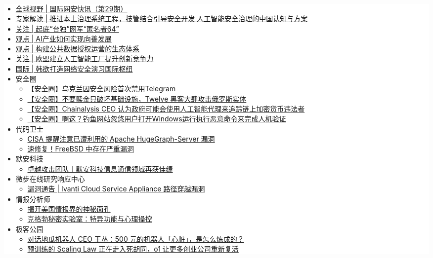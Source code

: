   - [全球视野 | 国际网安快讯（第29期）](https://mp.weixin.qq.com/s?__biz=MzA5MzE5MDAzOA==&mid=2664225914&idx=1&sn=2139d715fbf852b7d5a60b34a85004ea&chksm=8b59de83bc2e57956844fcfcfff4f848a713d9ffed5a48693aae046ceb312efdbeb29f612167&scene=58&subscene=0#rd)
  - [专家解读 | 推进本土治理系统工程，技管结合引导安全开发 人工智能安全治理的中国认知与方案](https://mp.weixin.qq.com/s?__biz=MzA5MzE5MDAzOA==&mid=2664225914&idx=2&sn=3c891dbcc1175b6e81f9620efb21ae67&chksm=8b59de83bc2e5795653bdbf0ff69fee7abd93aab35ec4bed79f72c77f1ebb60ff30a21a6b3ba&scene=58&subscene=0#rd)
  - [关注 | 起底“台独”网军“匿名者64”](https://mp.weixin.qq.com/s?__biz=MzA5MzE5MDAzOA==&mid=2664225914&idx=3&sn=b7250c0aa8d3a417f959c7f302ec6fb3&chksm=8b59de83bc2e5795dd68a8c63c8f632ab7a82ab331e8e86b8d0e8436e01d6b20123130ae08be&scene=58&subscene=0#rd)
  - [观点 | AI产业如何实现向善发展](https://mp.weixin.qq.com/s?__biz=MzA5MzE5MDAzOA==&mid=2664225914&idx=4&sn=52369784396b9dcf54475ef94656e2b1&chksm=8b59de83bc2e57956ae685d17a1982975806e7f56f81b8a90675f1c5b731891a38193bc9b059&scene=58&subscene=0#rd)
  - [观点 | 构建公共数据授权运营的生态体系](https://mp.weixin.qq.com/s?__biz=MzA5MzE5MDAzOA==&mid=2664225914&idx=5&sn=d64c9660288ad94b2cf965b05f8d7bae&chksm=8b59de83bc2e5795abc7b309d1368904e1c231d7021a57253b6f5c9ba1fa952d6bb492fb2055&scene=58&subscene=0#rd)
  - [关注 | 欧盟建立人工智能工厂提升创新竞争力](https://mp.weixin.qq.com/s?__biz=MzA5MzE5MDAzOA==&mid=2664225914&idx=6&sn=3b5289856076d2aabba38b32ab38e27d&chksm=8b59de83bc2e5795c290779541c999b6da21a0871e80448d7e338fa25b48a69aa60efe6020dd&scene=58&subscene=0#rd)
  - [国际 | 韩欲打造网络安全演习国际枢纽](https://mp.weixin.qq.com/s?__biz=MzA5MzE5MDAzOA==&mid=2664225914&idx=7&sn=00d3a01febd7dc025b1b660ed0d98580&chksm=8b59de83bc2e5795c669e4dc0870fcbb10c0876a9895c962363e8eb51dfb78f090f2bd0cb136&scene=58&subscene=0#rd)
- 安全圈
  - [【安全圈】乌克兰因安全风险首次禁用Telegram](https://mp.weixin.qq.com/s?__biz=MzIzMzE4NDU1OQ==&mid=2652064619&idx=1&sn=e81a602e6fe6ae4eebf67fb4acd15e00&chksm=f36e672bc419ee3da62c8c5cb9b53b7094005f1480945f0f4b370aee4d96ea68b2f331226d8f&scene=58&subscene=0#rd)
  - [【安全圈】不要赎金只破坏基础设施，Twelve 黑客大肆攻击俄罗斯实体](https://mp.weixin.qq.com/s?__biz=MzIzMzE4NDU1OQ==&mid=2652064619&idx=2&sn=3a5effd204a035c14315a5d25de31778&chksm=f36e672bc419ee3d04e1ae6a7b585f70ac36de9073e859f4e6a4e5791ec883867895df596046&scene=58&subscene=0#rd)
  - [【安全圈】Chainalysis CEO 认为政府可能会使用人工智能代理来追踪链上加密货币违法者](https://mp.weixin.qq.com/s?__biz=MzIzMzE4NDU1OQ==&mid=2652064619&idx=3&sn=aac1508693f1226adc0885e42ed0bdcd&chksm=f36e672bc419ee3d1d7c09cc5829f2ff1e0f663dd2fe375b22ad278b45ccb74a8c4757eef228&scene=58&subscene=0#rd)
  - [【安全圈】啊这？钓鱼网站忽悠用户打开Windows运行执行恶意命令来完成人机验证](https://mp.weixin.qq.com/s?__biz=MzIzMzE4NDU1OQ==&mid=2652064619&idx=4&sn=60f7215bac0b36b350fcb79097c2c815&chksm=f36e672bc419ee3d625b6a49838a945d9486fbda0d9fc554ef5e74a900cf8681290013afc04f&scene=58&subscene=0#rd)
- 代码卫士
  - [CISA 提醒注意已遭利用的 Apache HugeGraph-Server 漏洞](https://mp.weixin.qq.com/s?__biz=MzI2NTg4OTc5Nw==&mid=2247520886&idx=1&sn=d50fe47ebc8b4ad640aab8d8ead453e4&chksm=ea94a31cdde32a0a3cb660901fbb4949d1bd11b55a7718fcf71f3c28cf274e27bc3e091b0c27&scene=58&subscene=0#rd)
  - [速修复！FreeBSD 中存在严重漏洞](https://mp.weixin.qq.com/s?__biz=MzI2NTg4OTc5Nw==&mid=2247520886&idx=2&sn=126c04a9c54e26df9c23fa6d3ce0a917&chksm=ea94a31cdde32a0a9d0038d0c44c2cdb76dd526d2aef602402cdea8f1901b21dc339b653ba1b&scene=58&subscene=0#rd)
- 默安科技
  - [卓越攻击团队｜默安科技信息通信领域再获佳绩](https://mp.weixin.qq.com/s?__biz=MzIzODQxMjM2NQ==&mid=2247499250&idx=1&sn=57a6c20a4da2709fbc59b0be04d4f62b&chksm=e93b0ad0de4c83c6b0f75e3662fe7e09d789e6be59f4d31bead5daf4a944164188b765a35c8d&scene=58&subscene=0#rd)
- 微步在线研究响应中心
  - [漏洞通告 | Ivanti Cloud Service Appliance 路径穿越漏洞](https://mp.weixin.qq.com/s?__biz=Mzg5MTc3ODY4Mw==&mid=2247507011&idx=1&sn=e966bc67a09c85f8e234fadcb822e12b&chksm=cfcabf57f8bd36418bf9a324af25302777a1d6e6ec1f3dfa7c0a2f2d2d55fe4c40778ed553e8&scene=58&subscene=0#rd)
- 情报分析师
  - [揭开美国情报界的神秘面孔](https://mp.weixin.qq.com/s?__biz=MzA3Mjc1MTkwOA==&mid=2650555174&idx=1&sn=756ecda9c706ba413bf9ff6faa1200ae&chksm=87116d6db066e47bb6fe7c3495723d4e9e854a2337f6f456805d0a1a971d429dc699cf0122c1&scene=58&subscene=0#rd)
  - [克格勃秘密实验室：​特异功能与心理操控](https://mp.weixin.qq.com/s?__biz=MzA3Mjc1MTkwOA==&mid=2650555174&idx=2&sn=f8f113207e6f3a2758dcadad7b568df4&chksm=87116d6db066e47b481929b41760e1d2844fd339748f3bc6752bae971798c06842c6ab807a72&scene=58&subscene=0#rd)
- 极客公园
  - [对话地瓜机器人 CEO 王丛：500 元的机器人「心脏」，是怎么炼成的？](https://mp.weixin.qq.com/s?__biz=MTMwNDMwODQ0MQ==&mid=2653055380&idx=1&sn=50c6173bfdcdba827062c8de8947b689&chksm=7e57142249209d34cd494d5cd4733df0e637e0e3fab17eff27a262470d5838d0be909e902f57&scene=58&subscene=0#rd)
  - [预训练的 Scaling Law 正在走入死胡同，o1 让更多创业公司重新复活](https://mp.weixin.qq.com/s?__biz=MTMwNDMwODQ0MQ==&mid=2653055361&idx=1&sn=1caeb13196fe2c4bd49a635be5874bfc&chksm=7e57143749209d21591b7dee29f47c9153a76aaa88c66f227f0bd36aaef301b26fd3054e4757&scene=58&subscene=0#rd)